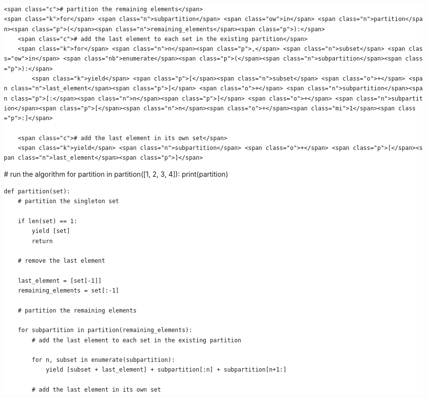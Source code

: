     <span class="c"># partition the remaining elements</span>
    <span class="k">for</span> <span class="n">subpartition</span> <span class="ow">in</span> <span class="n">partition</span><span class="p">(</span><span class="n">remaining_elements</span><span class="p">):</span>
        <span class="c"># add the last element to each set in the existing partition</span>
        <span class="k">for</span> <span class="n">n</span><span class="p">,</span> <span class="n">subset</span> <span class="ow">in</span> <span class="nb">enumerate</span><span class="p">(</span><span class="n">subpartition</span><span class="p">):</span>
            <span class="k">yield</span> <span class="p">[</span><span class="n">subset</span> <span class="o">+</span> <span class="n">last_element</span><span class="p">]</span> <span class="o">+</span> <span class="n">subpartition</span><span class="p">[:</span><span class="n">n</span><span class="p">]</span> <span class="o">+</span> <span class="n">subpartition</span><span class="p">[</span><span class="n">n</span><span class="o">+</span><span class="mi">1</span><span class="p">:]</span>

        <span class="c"># add the last element in its own set</span>
        <span class="k">yield</span> <span class="n">subpartition</span> <span class="o">+</span> <span class="p">[</span><span class="n">last_element</span><span class="p">]</span>

<span class="c"># run the algorithm</span>
<span class="k">for</span> <span class="n">partition</span> <span class="ow">in</span> <span class="n">partition</span><span class="p">([</span><span class="mi">1</span><span class="p">,</span> <span class="mi">2</span><span class="p">,</span> <span class="mi">3</span><span class="p">,</span> <span class="mi">4</span><span class="p">]):</span>
    <span class="k">print</span><span class="p">(</span><span class="n">partition</span><span class="p">)</span></code></pre>
</figure>


    def partition(set):
        # partition the singleton set

        if len(set) == 1:
            yield [set]
            return
        
        # remove the last element

        last_element = [set[-1]]
        remaining_elements = set[:-1]

        # partition the remaining elements

        for subpartition in partition(remaining_elements):
            # add the last element to each set in the existing partition

            for n, subset in enumerate(subpartition):
                yield [subset + last_element] + subpartition[:n] + subpartition[n+1:]

            # add the last element in its own set
